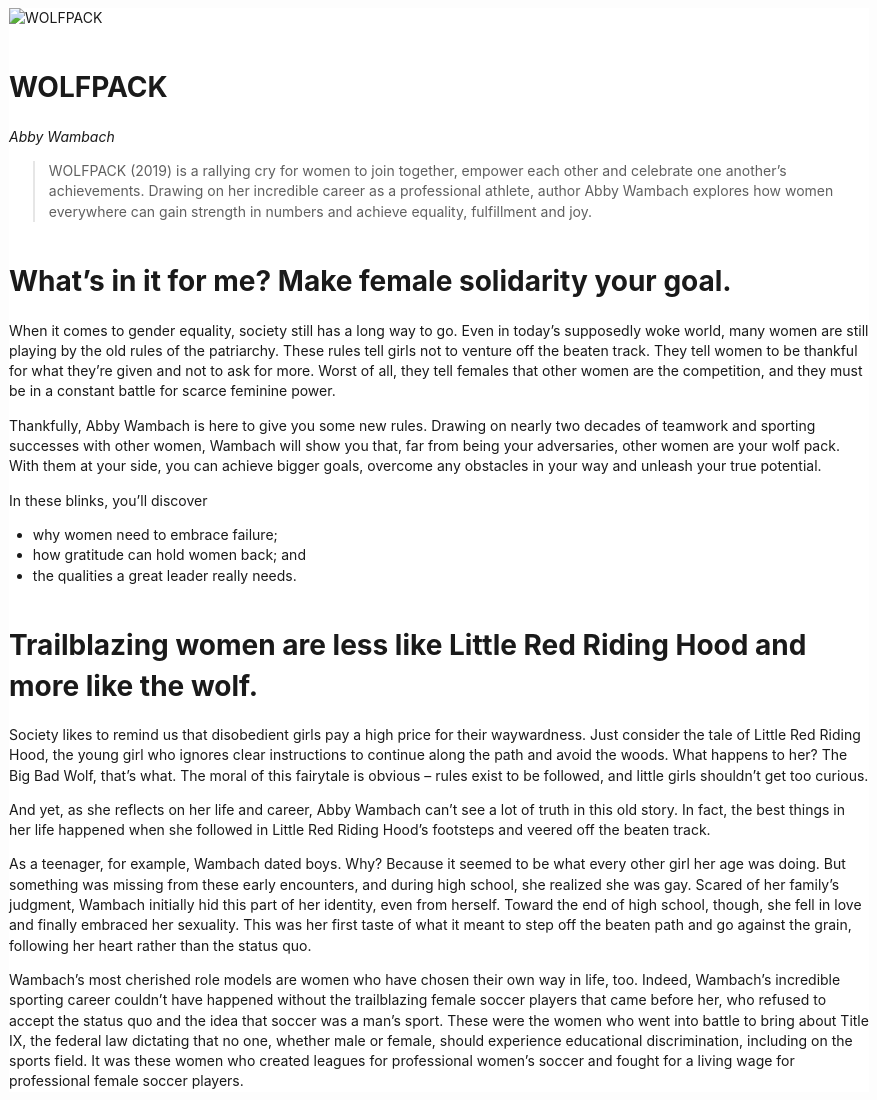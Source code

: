 ![WOLFPACK](https://images.blinkist.com/images/books/5cdc67cf6cee0700081dbdbf/1_1/470.jpg)
# WOLFPACK
*Abby Wambach*

>WOLFPACK (2019) is a rallying cry for women to join together, empower each other and celebrate one another’s achievements. Drawing on her incredible career as a professional athlete, author Abby Wambach explores how women everywhere can gain strength in numbers and achieve equality, fulfillment and joy.


# What’s in it for me? Make female solidarity your goal.

When it comes to gender equality, society still has a long way to go. Even in today’s supposedly woke world, many women are still playing by the old rules of the patriarchy. These rules tell girls not to venture off the beaten track. They tell women to be thankful for what they’re given and not to ask for more. Worst of all, they tell females that other women are the competition, and they must be in a constant battle for scarce feminine power.

Thankfully, Abby Wambach is here to give you some new rules. Drawing on nearly two decades of teamwork and sporting successes with other women, Wambach will show you that, far from being your adversaries, other women are your wolf pack. With them at your side, you can achieve bigger goals, overcome any obstacles in your way and unleash your true potential.

In these blinks, you’ll discover

- why women need to embrace failure;
- how gratitude can hold women back; and
- the qualities a great leader really needs.

# Trailblazing women are less like Little Red Riding Hood and more like the wolf.

Society likes to remind us that disobedient girls pay a high price for their waywardness. Just consider the tale of Little Red Riding Hood, the young girl who ignores clear instructions to continue along the path and avoid the woods. What happens to her? The Big Bad Wolf, that’s what. The moral of this fairytale is obvious – rules exist to be followed, and little girls shouldn’t get too curious.

And yet, as she reflects on her life and career, Abby Wambach can’t see a lot of truth in this old story. In fact, the best things in her life happened when she followed in Little Red Riding Hood’s footsteps and veered off the beaten track.

As a teenager, for example, Wambach dated boys. Why? Because it seemed to be what every other girl her age was doing. But something was missing from these early encounters, and during high school, she realized she was gay. Scared of her family’s judgment, Wambach initially hid this part of her identity, even from herself. Toward the end of high school, though, she fell in love and finally embraced her sexuality. This was her first taste of what it meant to step off the beaten path and go against the grain, following her heart rather than the status quo.

Wambach’s most cherished role models are women who have chosen their own way in life, too. Indeed, Wambach’s incredible sporting career couldn’t have happened without the trailblazing female soccer players that came before her, who refused to accept the status quo and the idea that soccer was a man’s sport. These were the women who went into battle to bring about Title IX, the federal law dictating that no one, whether male or female, should experience educational discrimination, including on the sports field. It was these women who created leagues for professional women’s soccer and fought for a living wage for professional female soccer players.
